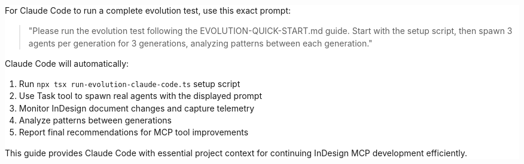 For Claude Code to run a complete evolution test, use this exact prompt:

> "Please run the evolution test following the EVOLUTION-QUICK-START.md guide. Start with the setup script, then spawn 3 agents per generation for 3 generations, analyzing patterns between each generation."

Claude Code will automatically:
1. Run `npx tsx run-evolution-claude-code.ts` setup script
2. Use Task tool to spawn real agents with the displayed prompt
3. Monitor InDesign document changes and capture telemetry
4. Analyze patterns between generations
5. Report final recommendations for MCP tool improvements

This guide provides Claude Code with essential project context for continuing InDesign MCP development efficiently.